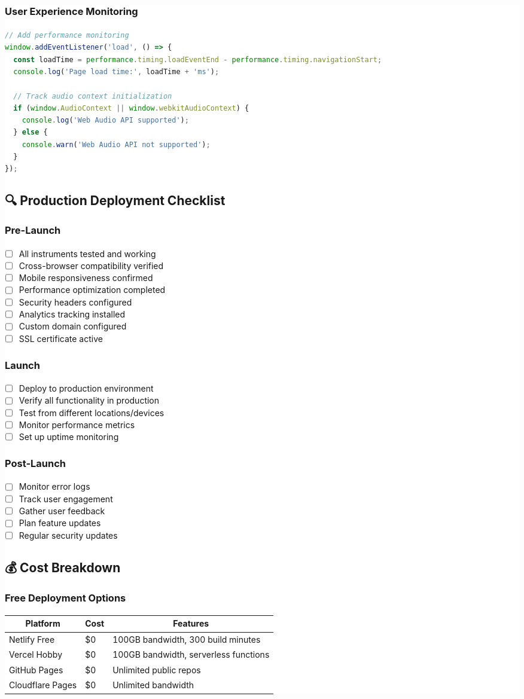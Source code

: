 ### User Experience Monitoring
```javascript
// Add performance monitoring
window.addEventListener('load', () => {
  const loadTime = performance.timing.loadEventEnd - performance.timing.navigationStart;
  console.log('Page load time:', loadTime + 'ms');
  
  // Track audio context initialization
  if (window.AudioContext || window.webkitAudioContext) {
    console.log('Web Audio API supported');
  } else {
    console.warn('Web Audio API not supported');
  }
});
```

## 🔍 Production Deployment Checklist

### Pre-Launch
- [ ] All instruments tested and working
- [ ] Cross-browser compatibility verified
- [ ] Mobile responsiveness confirmed
- [ ] Performance optimization completed
- [ ] Security headers configured
- [ ] Analytics tracking installed
- [ ] Custom domain configured
- [ ] SSL certificate active

### Launch
- [ ] Deploy to production environment
- [ ] Verify all functionality in production
- [ ] Test from different locations/devices
- [ ] Monitor performance metrics
- [ ] Set up uptime monitoring

### Post-Launch
- [ ] Monitor error logs
- [ ] Track user engagement
- [ ] Gather user feedback
- [ ] Plan feature updates
- [ ] Regular security updates

## 💰 Cost Breakdown

### Free Deployment Options
| Platform | Cost | Features |
|----------|------|----------|
| Netlify Free | $0 | 100GB bandwidth, 300 build minutes |
| Vercel Hobby | $0 | 100GB bandwidth, serverless functions |
| GitHub Pages | $0 | Unlimited public repos |
| Cloudflare Pages | $0 | Unlimited bandwidth |
